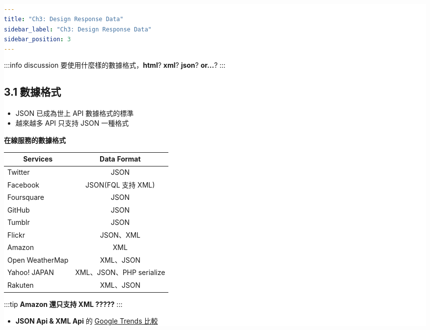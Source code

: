 ```yaml
---
title: "Ch3: Design Response Data"
sidebar_label: "Ch3: Design Response Data"
sidebar_position: 3
---
```


:::info discussion
要使用什麼樣的數據格式，**html**? **xml**? **json**? **or...**?
:::

## 3.1 數據格式

- JSON 已成為世上 API 數據格式的標準
- 越來越多 API 只支持 JSON 一種格式

**在線服務的數據格式**

| Services        |       Data Format        |
| --------------- | :----------------------: |
| Twitter         |           JSON           |
| Facebook        |    JSON(FQL 支持 XML)    |
| Foursquare      |           JSON           |
| GitHub          |           JSON           |
| Tumblr          |           JSON           |
| Flickr          |        JSON、XML         |
| Amazon          |           XML            |
| Open WeatherMap |        XML、JSON         |
| Yahoo! JAPAN    | XML、JSON、PHP serialize |
| Rakuten         |        XML、JSON         |

:::tip
**Amazon 還只支持 XML ?????**
:::

- **JSON Api & XML Api**
  的 [Google Trends 比較](https://trends.google.com.tw/trends/explore?date=all&q=json%20api,xml%20api)